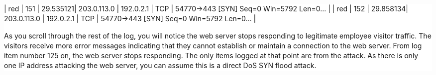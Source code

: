   | red   | 151  | 29.535121| 203.0.113.0  | 192.0.2.1   | TCP      | 54770->443 [SYN] Seq=0 Win=5792 Len=0... |
  | red   | 152  | 29.858134| 203.0.113.0  | 192.0.2.1   | TCP      | 54770->443 [SYN] Seq=0 Win=5792 Len=0... |

As you scroll through the rest of the log, you will notice the web
server stops responding to legitimate employee visitor traffic. The
visitors receive more error messages indicating that they cannot
establish or maintain a connection to the web server. From log item
number 125 on, the web server stops responding. The only items logged at
that point are from the attack. As there is only one IP address
attacking the web server, you can assume this is a direct DoS SYN flood
attack.
